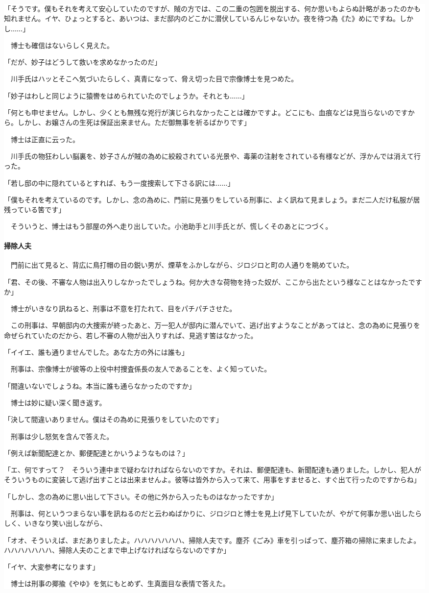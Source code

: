 「そうです。僕もそれを考えて安心していたのですが、賊の方では、この二重の包囲を脱出する、何か思いもよらぬ計略があったのかも知れません。イヤ、ひょっとすると、あいつは、まだ邸内のどこかに潜伏しているんじゃないか。夜を待つ為《た》めにですね。しかし……」

　博士も確信はないらしく見えた。

「だが、妙子はどうして救いを求めなかったのだ」

　川手氏はハッとそこへ気づいたらしく、真青になって、脅え切った目で宗像博士を見つめた。

「妙子はわしと同じように猿轡をはめられていたのでしょうか。それとも……」

「何とも申せません。しかし、少くとも無残な兇行が演じられなかったことは確かですよ。どこにも、血痕などは見当らないのですから。しかし、お嬢さんの生死は保証出来ません。ただ御無事を祈るばかりです」

　博士は正直に云った。

　川手氏の物狂わしい脳裏を、妙子さんが賊の為めに絞殺されている光景や、毒薬の注射をされている有様などが、浮かんでは消えて行った。

「若し邸の中に隠れているとすれば、もう一度捜索して下さる訳には……」

「僕もそれを考えているのです。しかし、念の為めに、門前に見張りをしている刑事に、よく訊ねて見ましょう。まだ二人だけ私服が居残っている筈です」

　そういうと、博士はもう部屋の外へ走り出していた。小池助手と川手氏とが、慌しくそのあとにつづく。



#### 掃除人夫




　門前に出て見ると、背広に鳥打帽の目の鋭い男が、煙草をふかしながら、ジロジロと町の人通りを眺めていた。

「君、その後、不審な人物は出入りしなかったでしょうね。何か大きな荷物を持った奴が、ここから出たという様なことはなかったですか」

　博士がいきなり訊ねると、刑事は不意を打たれて、目をパチパチさせた。

　この刑事は、早朝邸内の大捜索が終ったあと、万一犯人が邸内に潜んでいて、逃げ出すようなことがあってはと、念の為めに見張りを命ぜられていたのだから、若し不審の人物が出入りすれば、見逃す筈はなかった。

「イイエ、誰も通りませんでした。あなた方の外には誰も」

　刑事は、宗像博士が彼等の上役中村捜査係長の友人であることを、よく知っていた。

「間違いないでしょうね。本当に誰も通らなかったのですか」

　博士は妙に疑い深く聞き返す。

「決して間違いありません。僕はその為めに見張りをしていたのです」

　刑事は少し怒気を含んで答えた。

「例えば新聞配達とか、郵便配達とかいうようなものは？」

「エ、何ですって？　そういう連中まで疑わなければならないのですか。それは、郵便配達も、新聞配達も通りました。しかし、犯人がそういうものに変装して逃げ出すことは出来ませんよ。彼等は皆外から入って来て、用事をすませると、すぐ出て行ったのですからね」

「しかし、念の為めに思い出して下さい。その他に外から入ったものはなかったですか」

　刑事は、何というつまらない事を訊ねるのだと云わぬばかりに、ジロジロと博士を見上げ見下していたが、やがて何事か思い出したらしく、いきなり笑い出しながら、

「オオ、そういえば、まだありましたよ。ハハハハハハハ、掃除人夫です。塵芥《ごみ》車を引っぱって、塵芥箱の掃除に来ましたよ。ハハハハハハハ、掃除人夫のことまで申上げなければならないのですか」

「イヤ、大変参考になります」

　博士は刑事の揶揄《やゆ》を気にもとめず、生真面目な表情で答えた。

